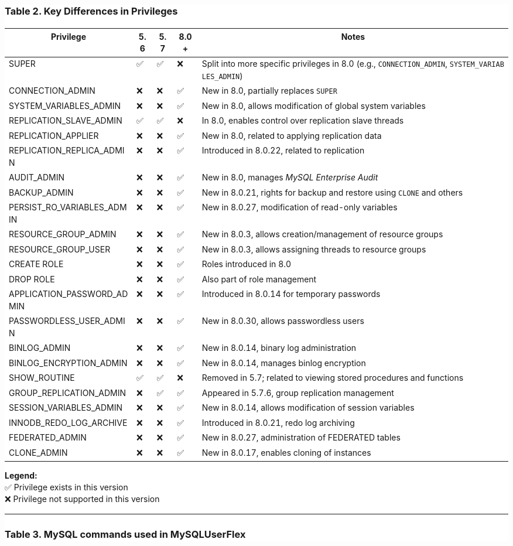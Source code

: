 
### Table 2. Key Differences in Privileges

| Privilege                   | 5.6 | 5.7 | 8.0+ | Notes                                                                 |
|-----------------------------|-----|-----|------|----------------------------------------------------------------------|
| SUPER                       | ✅  | ✅  | ❌   | Split into more specific privileges in 8.0 (e.g., `CONNECTION_ADMIN`, `SYSTEM_VARIABLES_ADMIN`) |
| CONNECTION_ADMIN            | ❌  | ❌  | ✅   | New in 8.0, partially replaces `SUPER`                               |
| SYSTEM_VARIABLES_ADMIN      | ❌  | ❌  | ✅   | New in 8.0, allows modification of global system variables           |
| REPLICATION_SLAVE_ADMIN     | ✅  | ✅  | ❌   | In 8.0, enables control over replication slave threads               |
| REPLICATION_APPLIER         | ❌  | ❌  | ✅   | New in 8.0, related to applying replication data                     |
| REPLICATION_REPLICA_ADMIN   | ❌  | ❌  | ✅   | Introduced in 8.0.22, related to replication                         |
| AUDIT_ADMIN                 | ❌  | ❌  | ✅   | New in 8.0, manages *MySQL Enterprise Audit*                         |
| BACKUP_ADMIN                | ❌  | ❌  | ✅   | New in 8.0.21, rights for backup and restore using `CLONE` and others|
| PERSIST_RO_VARIABLES_ADMIN  | ❌  | ❌  | ✅   | New in 8.0.27, modification of read-only variables                   |
| RESOURCE_GROUP_ADMIN        | ❌  | ❌  | ✅   | New in 8.0.3, allows creation/management of resource groups          |
| RESOURCE_GROUP_USER         | ❌  | ❌  | ✅   | New in 8.0.3, allows assigning threads to resource groups            |
| CREATE ROLE                 | ❌  | ❌  | ✅   | Roles introduced in 8.0                                              |
| DROP ROLE                   | ❌  | ❌  | ✅   | Also part of role management                                         |
| APPLICATION_PASSWORD_ADMIN  | ❌  | ❌  | ✅   | Introduced in 8.0.14 for temporary passwords                         |
| PASSWORDLESS_USER_ADMIN     | ❌  | ❌  | ✅   | New in 8.0.30, allows passwordless users                             |
| BINLOG_ADMIN                | ❌  | ❌  | ✅   | New in 8.0.14, binary log administration                             |
| BINLOG_ENCRYPTION_ADMIN     | ❌  | ❌  | ✅   | New in 8.0.14, manages binlog encryption                             |
| SHOW_ROUTINE                | ✅  | ✅  | ❌   | Removed in 5.7; related to viewing stored procedures and functions   |
| GROUP_REPLICATION_ADMIN     | ❌  | ✅  | ✅   | Appeared in 5.7.6, group replication management                      |
| SESSION_VARIABLES_ADMIN     | ❌  | ❌  | ✅   | New in 8.0.14, allows modification of session variables              |
| INNODB_REDO_LOG_ARCHIVE     | ❌  | ❌  | ✅   | Introduced in 8.0.21, redo log archiving                             |
| FEDERATED_ADMIN             | ❌  | ❌  | ✅   | New in 8.0.27, administration of FEDERATED tables                    |
| CLONE_ADMIN                 | ❌  | ❌  | ✅   | New in 8.0.17, enables cloning of instances                          |

**Legend:**  
✅ Privilege exists in this version  
❌ Privilege not supported in this version

---

### Table 3. MySQL commands used in MySQLUserFlex
